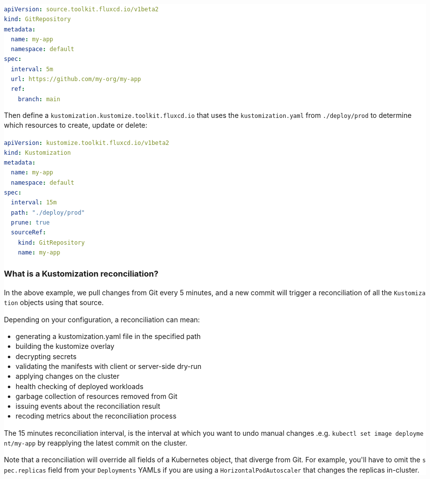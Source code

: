 ```yaml
apiVersion: source.toolkit.fluxcd.io/v1beta2
kind: GitRepository
metadata:
  name: my-app
  namespace: default
spec:
  interval: 5m
  url: https://github.com/my-org/my-app
  ref:
    branch: main
```

Then define a `kustomization.kustomize.toolkit.fluxcd.io` that uses the `kustomization.yaml`
from `./deploy/prod` to determine which resources to create, update or delete:

```yaml
apiVersion: kustomize.toolkit.fluxcd.io/v1beta2
kind: Kustomization
metadata:
  name: my-app
  namespace: default
spec:
  interval: 15m
  path: "./deploy/prod"
  prune: true
  sourceRef:
    kind: GitRepository
    name: my-app
```

### What is a Kustomization reconciliation?

In the above example, we pull changes from Git every 5 minutes,
and a new commit will trigger a reconciliation of
all the `Kustomization` objects using that source.

Depending on your configuration, a reconciliation can mean:

* generating a kustomization.yaml file in the specified path
* building the kustomize overlay
* decrypting secrets
* validating the manifests with client or server-side dry-run
* applying changes on the cluster
* health checking of deployed workloads
* garbage collection of resources removed from Git
* issuing events about the reconciliation result
* recoding metrics about the reconciliation process

The 15 minutes reconciliation interval, is the interval at which you want to undo manual changes
.e.g. `kubectl set image deployment/my-app` by reapplying the latest commit on the cluster.

Note that a reconciliation will override all fields of a Kubernetes object, that diverge from Git.
For example, you'll have to omit the `spec.replicas` field from your `Deployments` YAMLs if you
are using a `HorizontalPodAutoscaler` that changes the replicas in-cluster.

